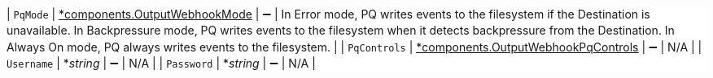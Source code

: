 | `PqMode`                                                                                                                                                                                                                                                                                                                                                                  | [*components.OutputWebhookMode](../../models/components/outputwebhookmode.md)                                                                                                                                                                                                                                                                                             | :heavy_minus_sign:                                                                                                                                                                                                                                                                                                                                                        | In Error mode, PQ writes events to the filesystem if the Destination is unavailable. In Backpressure mode, PQ writes events to the filesystem when it detects backpressure from the Destination. In Always On mode, PQ always writes events to the filesystem.                                                                                                            |
| `PqControls`                                                                                                                                                                                                                                                                                                                                                              | [*components.OutputWebhookPqControls](../../models/components/outputwebhookpqcontrols.md)                                                                                                                                                                                                                                                                                 | :heavy_minus_sign:                                                                                                                                                                                                                                                                                                                                                        | N/A                                                                                                                                                                                                                                                                                                                                                                       |
| `Username`                                                                                                                                                                                                                                                                                                                                                                | **string*                                                                                                                                                                                                                                                                                                                                                                 | :heavy_minus_sign:                                                                                                                                                                                                                                                                                                                                                        | N/A                                                                                                                                                                                                                                                                                                                                                                       |
| `Password`                                                                                                                                                                                                                                                                                                                                                                | **string*                                                                                                                                                                                                                                                                                                                                                                 | :heavy_minus_sign:                                                                                                                                                                                                                                                                                                                                                        | N/A                                                                                                                                                                                                                                                                                                                                                                       |